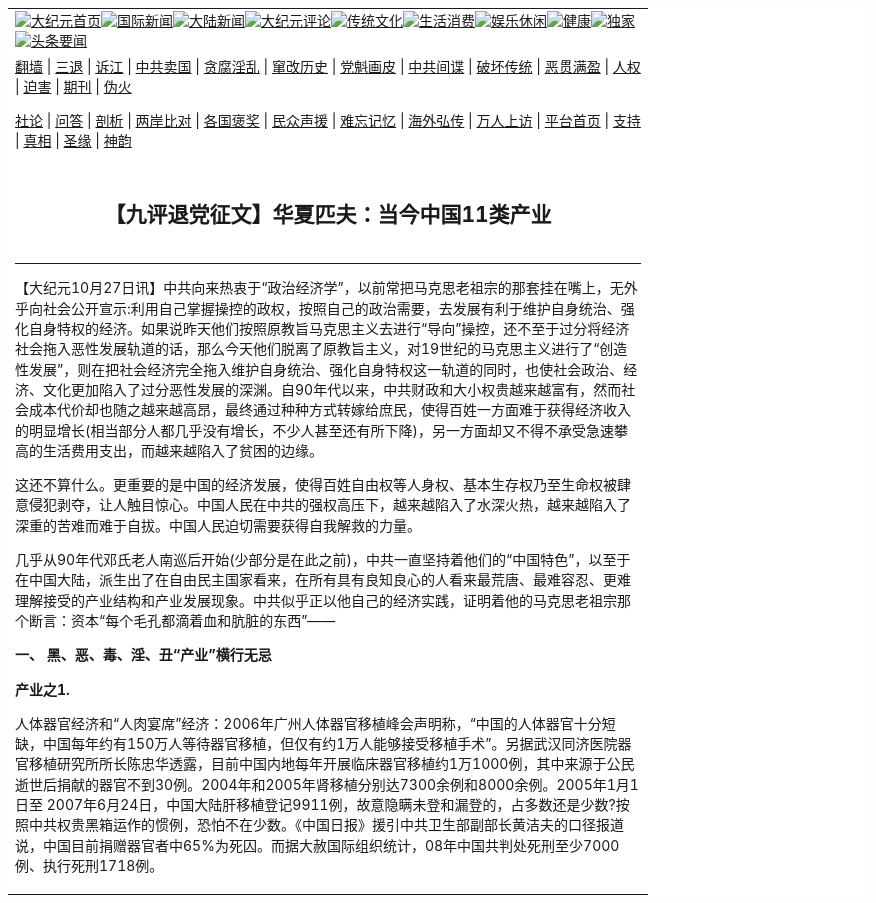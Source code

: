 <a name="1" id="1" target="_blank"></a><span id="1"></span>
<table align=center border="0"><tr><td colspan="2" VALIGN=TOP><a href="https://github.com/cvfbgl3438/djy/blob/master/gb/nf1351518.md#1"><img src="https://raw.githubusercontent.com/cvfbgl3438/www/master/t/djy/1.jpg" title="大纪元首页" alt="大纪元首页"></a><a href="https://github.com/cvfbgl3438/djy/blob/master/gb/n24hr.md#1"><img src="https://raw.githubusercontent.com/cvfbgl3438/www/master/t/djy/3.jpg" title="国际新闻" alt="国际新闻"></a><a href="https://github.com/cvfbgl3438/djy/blob/master/gb/nsc413.md#1"><img src="https://raw.githubusercontent.com/cvfbgl3438/www/master/t/djy/4.jpg" title="大陆新闻" alt="大陆新闻"></a><a href="https://github.com/cvfbgl3438/djy/blob/master/gb/news392.md#1"><img src="https://raw.githubusercontent.com/cvfbgl3438/www/master/t/djy/5.jpg" title="大纪元评论" alt="大纪元评论"></a><a href="https://github.com/cvfbgl3438/djy/blob/master/gb/news2007.md#1"><img src="https://raw.githubusercontent.com/cvfbgl3438/www/master/t/djy/6.jpg" title="传统文化" alt="传统文化"></a><a href="https://github.com/cvfbgl3438/djy/blob/master/gb/news2008.md#1"><img src="https://raw.githubusercontent.com/cvfbgl3438/www/master/t/djy/7.jpg" title="生活消费" alt="生活消费"></a><a href="https://github.com/cvfbgl3438/djy/blob/master/gb/ncyule.md#1"><img src="https://raw.githubusercontent.com/cvfbgl3438/www/master/t/djy/8.jpg" title="娱乐休闲" alt="娱乐休闲"></a><a href="https://github.com/cvfbgl3438/djy/blob/master/gb/nsc1002.md#1"><img src="https://raw.githubusercontent.com/cvfbgl3438/www/master/t/djy/9.jpg" title="健康" alt="健康"></a><a href="https://github.com/cvfbgl3438/djy/blob/master/gb/nf6092.md#1"><img src="https://raw.githubusercontent.com/cvfbgl3438/www/master/t/djy/10a.jpg" title="独家" alt="独家"></a><a href="https://github.com/cvfbgl3438/djy/blob/master/gb/nf4514.md#1"><img src="https://raw.githubusercontent.com/cvfbgl3438/www/master/t/djy/12a.jpg" title="头条要闻" alt="头条要闻"></a></td></tr>
<tr><td colspan="2" VALIGN=TOP><a target="_blank" href="https://github.com/cvfbgl3438/www/blob/master/README.md?zsrh#1">翻墙</a> | <a target="_blank" href="https://github.com/cvfbgl3438/djy/blob/master/gb/nf5657.md#1">三退</a> | <a target="_blank" href="https://github.com/cvfbgl3438/djy/blob/master/gb/nf6124.md#1">诉江</a> | <a target="_blank" href="https://github.com/cvfbgl3438/djy/blob/master/gb/nf1176117.md#1">中共卖国</a> | <a target="_blank" href="https://github.com/cvfbgl3438/djy/blob/master/gb/nf5773.md#1">贪腐淫乱</a> | <a target="_blank" href="https://github.com/cvfbgl3438/djy/blob/master/gb/nf1176115.md#1">窜改历史</a> | <a target="_blank" href="https://github.com/cvfbgl3438/djy/blob/master/gb/nf1176107.md#1">党魁画皮</a> | <a target="_blank" href="https://github.com/cvfbgl3438/djy/blob/master/gb/nf1320400.md#1">中共间谍</a> | <a target="_blank" href="https://github.com/cvfbgl3438/djy/blob/master/gb/nf1176114.md#1">破坏传统</a> | <a target="_blank" href="https://github.com/cvfbgl3438/ntdtv/blob/master/gb/prog447_1.md#1">恶贯满盈</a> | <a target="_blank" href="https://github.com/cvfbgl3438/djy/blob/master/gb/ncid278.md#1">人权</a> | <a target="_blank" href="https://github.com/cvfbgl3438/djy/blob/master/gb/nf1176111.md#1">迫害</a> | <a target="_blank" href="https://gitlab.com/szzdlab/mh-qikan/blob/master/README.md#1">期刊</a> | <a target="_blank" href="https://github.com/cvfbgl3438/djy/blob/master/gb/nf5562.md#1">伪火</a></p><p><a target="_blank" href="https://github.com/cvfbgl3438/djy/blob/master/gb/9p.md#1">社论</a> | <a target="_blank" href="https://github.com/cvfbgl3438/djy/blob/master/gb/nf4378.md#1">问答</a> | <a target="_blank" href="https://github.com/cvfbgl3438/djy/blob/master/gb/nf5792.md#1">剖析</a> | <a target="_blank" href="https://github.com/cvfbgl3438/djy/blob/master/gb/nf5735.md#1">两岸比对</a> | <a target="_blank" href="https://github.com/cvfbgl3438/djy/blob/master/gb/nf6119.md#1">各国褒奖</a> | <a target="_blank" href="https://github.com/cvfbgl3438/djy/blob/master/gb/nf6120.md#1">民众声援</a> | <a target="_blank" href="https://github.com/cvfbgl3438/djy/blob/master/gb/nf1188594.md#1">难忘记忆</a> | <a target="_blank" href="https://github.com/cvfbgl3438/djy/blob/master/gb/nf3180.md#1">海外弘传</a> | <a target="_blank" href="https://github.com/cvfbgl3438/djy/blob/master/gb/nf5410.md#1">万人上访</a> | <a target="_blank" href="https://github.com/cvfbgl3438/www/blob/master/README.md?zsrh#1">平台首页</a> | <a target="_blank" href="https://github.com/cvfbgl3438/djy/blob/master/gb/nf4386.md#1">支持</a> | <a target="_blank" href="https://github.com/cvfbgl3438/djy/blob/master/gb/nf4389.md#1">真相</a> | <a target="_blank" href="https://github.com/cvfbgl3438/djy/blob/master/gb/nf5790.md#1">圣缘</a> | <a target="_blank" href="https://github.com/cvfbgl3438/djy/blob/master/gb/nf4786.md#1">神韵</a></td></tr>
<tr><td VALIGN=TOP width="626"><h2 align=center>【九评退党征文】华夏匹夫：当今中国11类产业</h2>

<h6></h6>
<hr>
	<p>【大纪元10月27日讯】中共向来热衷于“政治经济学”，以前常把马克思老祖宗的那套挂在嘴上，无外乎向社会公开宣示:利用自己掌握操控的政权，按照自己的政治需要，去发展有利于维护自身统治、强化自身特权的经济。如果说昨天他们按照原教旨马克思主义去进行“导向”操控，还不至于过分将经济社会拖入恶性发展轨道的话，那么今天他们脱离了原教旨主义，对19世纪的马克思主义进行了“创造性发展”，则在把社会经济完全拖入维护自身统治、强化自身特权这一轨道的同时，也使社会政治、经济、文化更加陷入了过分恶性发展的深渊。自90年代以来，中共财政和大小权贵越来越富有，然而社会成本代价却也随之越来越高昂，最终通过种种方式转嫁给庶民，使得百姓一方面难于获得经济收入的明显增长(相当部分人都几乎没有增长，不少人甚至还有所下降)，另一方面却又不得不承受急速攀高的生活费用支出，而越来越陷入了贫困的边缘。</p>
<p>这还不算什么。更重要的是中国的经济发展，使得百姓自由权等人身权、基本生存权乃至生命权被肆意侵犯剥夺，让人触目惊心。中国人民在中共的强权高压下，越来越陷入了水深火热，越来越陷入了深重的苦难而难于自拔。中国人民迫切需要获得自我解救的力量。</p>
<p>几乎从90年代邓氏老人南巡后开始(少部分是在此之前)，中共一直坚持着他们的“中国特色”，以至于在中国大陆，派生出了在自由民主国家看来，在所有具有良知良心的人看来最荒唐、最难容忍、更难理解接受的产业结构和产业发展现象。中共似乎正以他自己的经济实践，证明着他的马克思老祖宗那个断言：资本“每个毛孔都滴着血和肮脏的东西”——</p>
<p><B>一、 黑、恶、毒、淫、丑“产业”横行无忌</B> </p>
<p><B>产业之1.</B> </p>
<p>人体器官经济和“人肉宴席”经济：2006年广州人体器官移植峰会声明称，“中国的人体器官十分短缺，中国每年约有150万人等待器官移植，但仅有约1万人能够接受移植手术”。另据武汉同济医院器官移植研究所所长陈忠华透露，目前中国内地每年开展临床器官移植约1万1000例，其中来源于公民逝世后捐献的器官不到30例。2004年和2005年肾移植分别达7300余例和8000余例。2005年1月1日至 2007年6月24日，中国大陆肝移植登记9911例，故意隐瞒未登和漏登的，占多数还是少数?按照中共权贵黑箱运作的惯例，恐怕不在少数。《中国日报》援引中共卫生部副部长黄洁夫的口径报道说，中国目前捐赠器官者中65%为死囚。而据大赦国际组织统计，08年中国共判处死刑至少7000例、执行死刑1718例。</p>